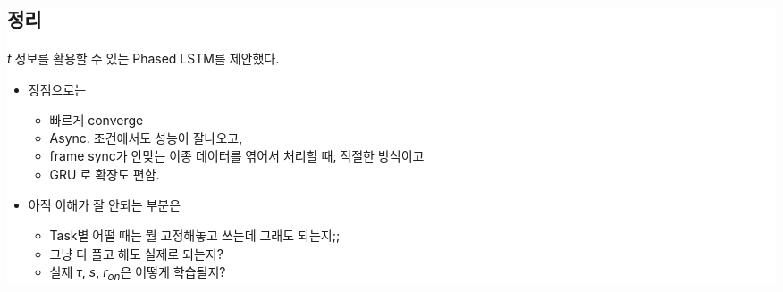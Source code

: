 
## 정리
$t$ 정보를 활용할 수 있는 Phased LSTM를 제안했다.
* 장점으로는 
	* 빠르게 converge
	* Async. 조건에서도 성능이 잘나오고,
	* frame sync가 안맞는 이종 데이터를 엮어서 처리할 때, 적절한 방식이고
	* GRU 로 확장도 편함.

* 아직 이해가 잘 안되는 부분은 
	* Task별 어떨 때는 뭘 고정해놓고 쓰는데 그래도 되는지;;
	* 그냥 다 풀고 해도 실제로 되는지?
	* 실제 $\tau$, $s$, $r_{on}$은 어떻게 학습될지?